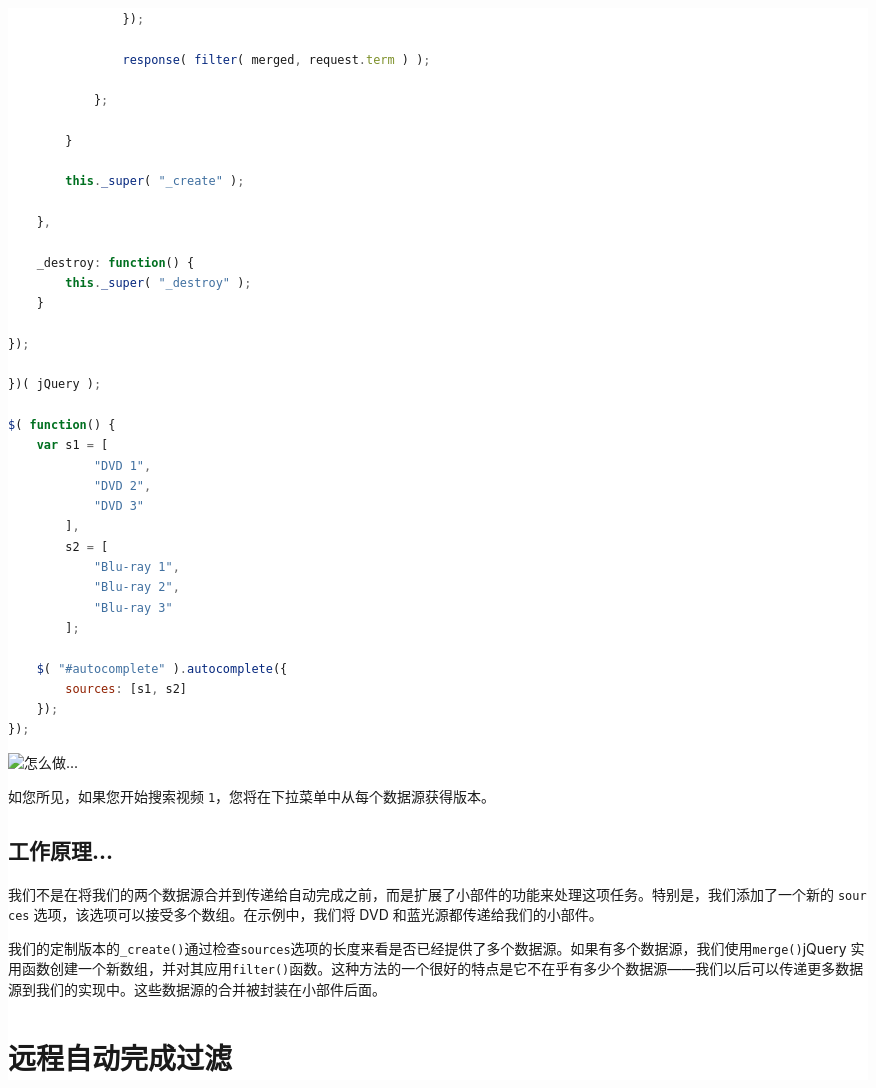 ```js
                });

                response( filter( merged, request.term ) );

            };

        }

        this._super( "_create" );

    },

    _destroy: function() {
        this._super( "_destroy" );
    }

});

})( jQuery );

$( function() {
    var s1 = [
            "DVD 1",
            "DVD 2",
            "DVD 3"
        ],
        s2 = [
            "Blu-ray 1",
            "Blu-ray 2",
            "Blu-ray 3"
        ];

    $( "#autocomplete" ).autocomplete({
        sources: [s1, s2]
    });
});
```

![怎么做...](img/2186_02_04.jpg)

如您所见，如果您开始搜索视频 `1`，您将在下拉菜单中从每个数据源获得版本。

## 工作原理...

我们不是在将我们的两个数据源合并到传递给自动完成之前，而是扩展了小部件的功能来处理这项任务。特别是，我们添加了一个新的 `sources` 选项，该选项可以接受多个数组。在示例中，我们将 DVD 和蓝光源都传递给我们的小部件。

我们的定制版本的`_create()`通过检查`sources`选项的长度来看是否已经提供了多个数据源。如果有多个数据源，我们使用`merge()`jQuery 实用函数创建一个新数组，并对其应用`filter()`函数。这种方法的一个很好的特点是它不在乎有多少个数据源——我们以后可以传递更多数据源到我们的实现中。这些数据源的合并被封装在小部件后面。

# 远程自动完成过滤
